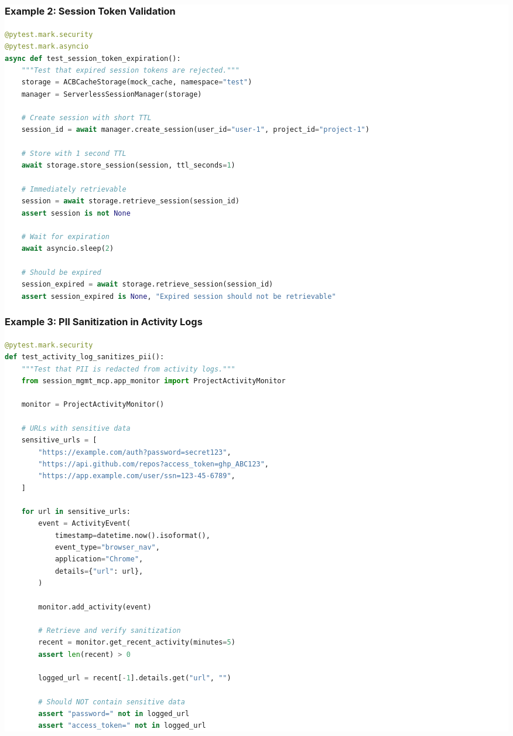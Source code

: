 ### Example 2: Session Token Validation

```python
@pytest.mark.security
@pytest.mark.asyncio
async def test_session_token_expiration():
    """Test that expired session tokens are rejected."""
    storage = ACBCacheStorage(mock_cache, namespace="test")
    manager = ServerlessSessionManager(storage)

    # Create session with short TTL
    session_id = await manager.create_session(user_id="user-1", project_id="project-1")

    # Store with 1 second TTL
    await storage.store_session(session, ttl_seconds=1)

    # Immediately retrievable
    session = await storage.retrieve_session(session_id)
    assert session is not None

    # Wait for expiration
    await asyncio.sleep(2)

    # Should be expired
    session_expired = await storage.retrieve_session(session_id)
    assert session_expired is None, "Expired session should not be retrievable"
```

### Example 3: PII Sanitization in Activity Logs

```python
@pytest.mark.security
def test_activity_log_sanitizes_pii():
    """Test that PII is redacted from activity logs."""
    from session_mgmt_mcp.app_monitor import ProjectActivityMonitor

    monitor = ProjectActivityMonitor()

    # URLs with sensitive data
    sensitive_urls = [
        "https://example.com/auth?password=secret123",
        "https://api.github.com/repos?access_token=ghp_ABC123",
        "https://app.example.com/user/ssn=123-45-6789",
    ]

    for url in sensitive_urls:
        event = ActivityEvent(
            timestamp=datetime.now().isoformat(),
            event_type="browser_nav",
            application="Chrome",
            details={"url": url},
        )

        monitor.add_activity(event)

        # Retrieve and verify sanitization
        recent = monitor.get_recent_activity(minutes=5)
        assert len(recent) > 0

        logged_url = recent[-1].details.get("url", "")

        # Should NOT contain sensitive data
        assert "password=" not in logged_url
        assert "access_token=" not in logged_url
```